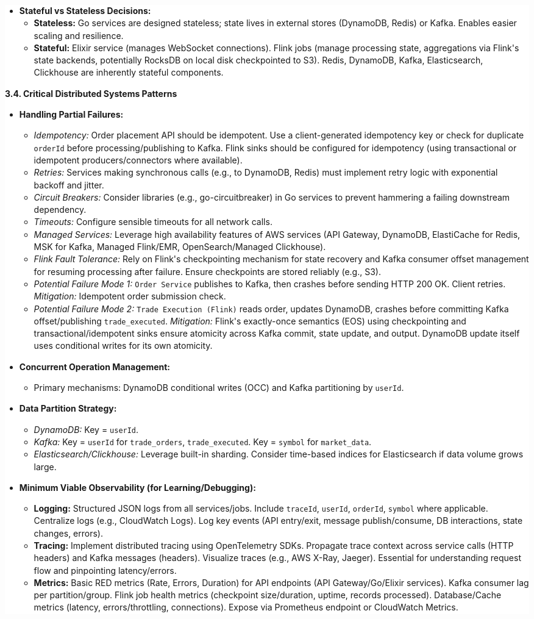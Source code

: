 - **Stateful vs Stateless Decisions:**
  - **Stateless:** Go services are designed stateless; state lives in external stores (DynamoDB, Redis) or Kafka. Enables easier scaling and resilience.
  - **Stateful:** Elixir service (manages WebSocket connections). Flink jobs (manage processing state, aggregations via Flink's state backends, potentially RocksDB on local disk checkpointed to S3). Redis, DynamoDB, Kafka, Elasticsearch, Clickhouse are inherently stateful components.

**3.4. Critical Distributed Systems Patterns**

- **Handling Partial Failures:**

  - _Idempotency:_ Order placement API should be idempotent. Use a client-generated idempotency key or check for duplicate `orderId` before processing/publishing to Kafka. Flink sinks should be configured for idempotency (using transactional or idempotent producers/connectors where available).
  - _Retries:_ Services making synchronous calls (e.g., to DynamoDB, Redis) must implement retry logic with exponential backoff and jitter.
  - _Circuit Breakers:_ Consider libraries (e.g., go-circuitbreaker) in Go services to prevent hammering a failing downstream dependency.
  - _Timeouts:_ Configure sensible timeouts for all network calls.
  - _Managed Services:_ Leverage high availability features of AWS services (API Gateway, DynamoDB, ElastiCache for Redis, MSK for Kafka, Managed Flink/EMR, OpenSearch/Managed Clickhouse).
  - _Flink Fault Tolerance:_ Rely on Flink's checkpointing mechanism for state recovery and Kafka consumer offset management for resuming processing after failure. Ensure checkpoints are stored reliably (e.g., S3).
  - _Potential Failure Mode 1:_ `Order Service` publishes to Kafka, then crashes before sending HTTP 200 OK. Client retries. _Mitigation:_ Idempotent order submission check.
  - _Potential Failure Mode 2:_ `Trade Execution (Flink)` reads order, updates DynamoDB, crashes before committing Kafka offset/publishing `trade_executed`. _Mitigation:_ Flink's exactly-once semantics (EOS) using checkpointing and transactional/idempotent sinks ensure atomicity across Kafka commit, state update, and output. DynamoDB update itself uses conditional writes for its own atomicity.

- **Concurrent Operation Management:**

  - Primary mechanisms: DynamoDB conditional writes (OCC) and Kafka partitioning by `userId`.

- **Data Partition Strategy:**

  - _DynamoDB:_ Key = `userId`.
  - _Kafka:_ Key = `userId` for `trade_orders`, `trade_executed`. Key = `symbol` for `market_data`.
  - _Elasticsearch/Clickhouse:_ Leverage built-in sharding. Consider time-based indices for Elasticsearch if data volume grows large.

- **Minimum Viable Observability (for Learning/Debugging):**
  - **Logging:** Structured JSON logs from all services/jobs. Include `traceId`, `userId`, `orderId`, `symbol` where applicable. Centralize logs (e.g., CloudWatch Logs). Log key events (API entry/exit, message publish/consume, DB interactions, state changes, errors).
  - **Tracing:** Implement distributed tracing using OpenTelemetry SDKs. Propagate trace context across service calls (HTTP headers) and Kafka messages (headers). Visualize traces (e.g., AWS X-Ray, Jaeger). Essential for understanding request flow and pinpointing latency/errors.
  - **Metrics:** Basic RED metrics (Rate, Errors, Duration) for API endpoints (API Gateway/Go/Elixir services). Kafka consumer lag per partition/group. Flink job health metrics (checkpoint size/duration, uptime, records processed). Database/Cache metrics (latency, errors/throttling, connections). Expose via Prometheus endpoint or CloudWatch Metrics.
